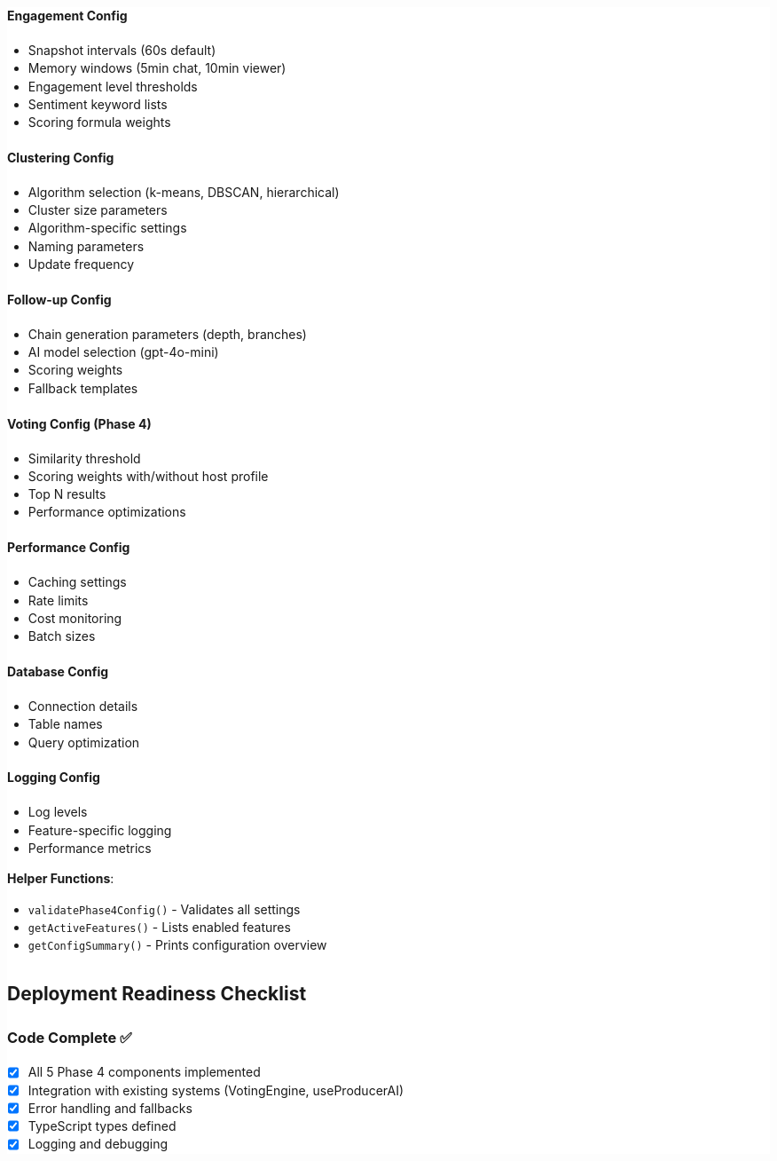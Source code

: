 #### Engagement Config
- Snapshot intervals (60s default)
- Memory windows (5min chat, 10min viewer)
- Engagement level thresholds
- Sentiment keyword lists
- Scoring formula weights

#### Clustering Config
- Algorithm selection (k-means, DBSCAN, hierarchical)
- Cluster size parameters
- Algorithm-specific settings
- Naming parameters
- Update frequency

#### Follow-up Config
- Chain generation parameters (depth, branches)
- AI model selection (gpt-4o-mini)
- Scoring weights
- Fallback templates

#### Voting Config (Phase 4)
- Similarity threshold
- Scoring weights with/without host profile
- Top N results
- Performance optimizations

#### Performance Config
- Caching settings
- Rate limits
- Cost monitoring
- Batch sizes

#### Database Config
- Connection details
- Table names
- Query optimization

#### Logging Config
- Log levels
- Feature-specific logging
- Performance metrics

**Helper Functions**:
- `validatePhase4Config()` - Validates all settings
- `getActiveFeatures()` - Lists enabled features
- `getConfigSummary()` - Prints configuration overview

## Deployment Readiness Checklist

### Code Complete ✅
- [x] All 5 Phase 4 components implemented
- [x] Integration with existing systems (VotingEngine, useProducerAI)
- [x] Error handling and fallbacks
- [x] TypeScript types defined
- [x] Logging and debugging
